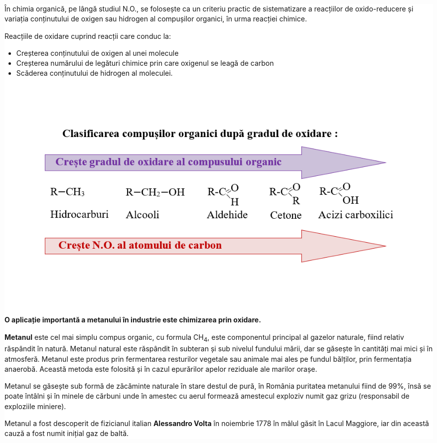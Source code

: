 În chimia organică, pe lângă studiul N.O., se folosește ca un criteriu practic de sistematizare a reacțiilor de oxido-reducere și variația conținutului de oxigen sau hidrogen al compușilor organici, în urma reacției chimice.

Reacțiile de oxidare cuprind reacții care conduc la:
- Creșterea conținutului de oxigen al unei molecule
- Creșterea numărului de legături chimice prin care oxigenul se leagă de carbon
- Scăderea conținutului de hidrogen al moleculei.






</div>

<br></br>


<div class="alert alert--primary" role="alert">


<Img className="img-responsive4" src="chimie/clasa10/capitolul2/II-1-5-proprietatile-chimice-ale-alcanilor-poza15-clasificarea-compusilor-organici-dupa-gradul-de-oxidare.png" width="1000" height="332" />



</div>

<br></br>


<div class="alert alert--warning" role="alert">

**O aplicație importantă a metanului în industrie este chimizarea prin oxidare.**

**Metanul** este cel mai simplu compus organic, cu formula CH<sub>4</sub>, este componentul principal al gazelor naturale, fiind relativ răspândit în natură. Metanul natural este răspândit în subteran și sub nivelul fundului mării, dar se găsește în cantități mai mici și în atmosferă. Metanul este produs prin fermentarea resturilor vegetale sau animale mai ales pe fundul bălților, prin fermentația anaerobă. Această metoda este folosită și în cazul epurărilor apelor reziduale ale marilor orașe.

Metanul se găsește sub formă de zăcăminte naturale în stare destul de pură, în România puritatea metanului fiind de 99%, însă se poate întâlni și în minele de cărbuni unde în amestec cu aerul formează amestecul exploziv numit gaz grizu (responsabil de exploziile miniere).

Metanul a fost descoperit de fizicianul italian **Alessandro Volta** în noiembrie 1778 în mâlul găsit în Lacul Maggiore, iar din această cauză a fost numit inițial gaz de baltă.
